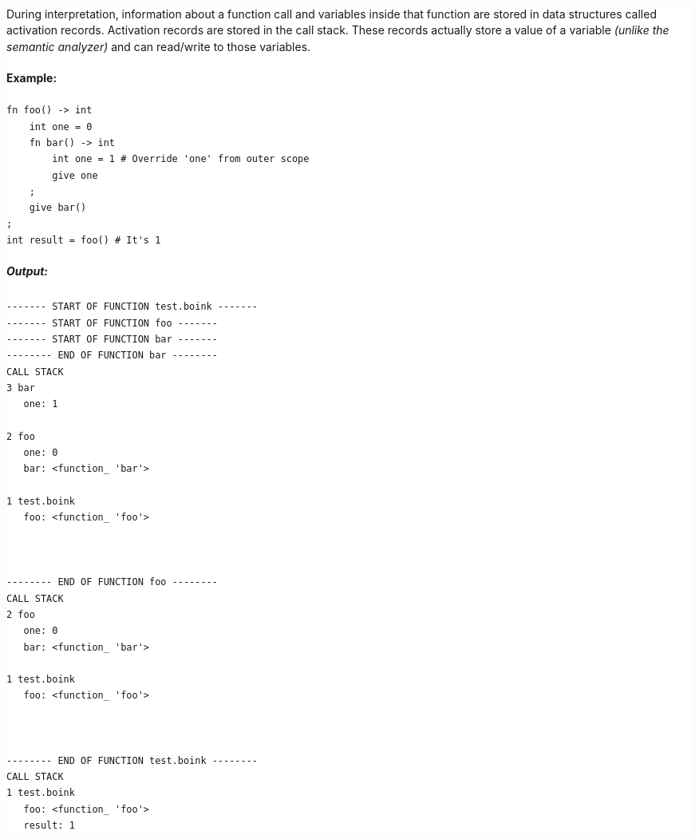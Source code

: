 During interpretation, information about a function call and variables inside that function are stored in data structures called activation records. Activation records are stored in the call stack. These records actually store a value of a variable _(unlike the semantic analyzer)_ and can read/write to those variables.

#### Example:
```
fn foo() -> int
    int one = 0
    fn bar() -> int
        int one = 1 # Override 'one' from outer scope
        give one
    ;
    give bar()
;
int result = foo() # It's 1
```
##### Output:
```
------- START OF FUNCTION test.boink -------
------- START OF FUNCTION foo -------
------- START OF FUNCTION bar -------
-------- END OF FUNCTION bar --------
CALL STACK
3 bar
   one: 1

2 foo
   one: 0
   bar: <function_ 'bar'>

1 test.boink
   foo: <function_ 'foo'>



-------- END OF FUNCTION foo --------
CALL STACK
2 foo
   one: 0
   bar: <function_ 'bar'>

1 test.boink
   foo: <function_ 'foo'>



-------- END OF FUNCTION test.boink --------
CALL STACK
1 test.boink
   foo: <function_ 'foo'>
   result: 1
```
